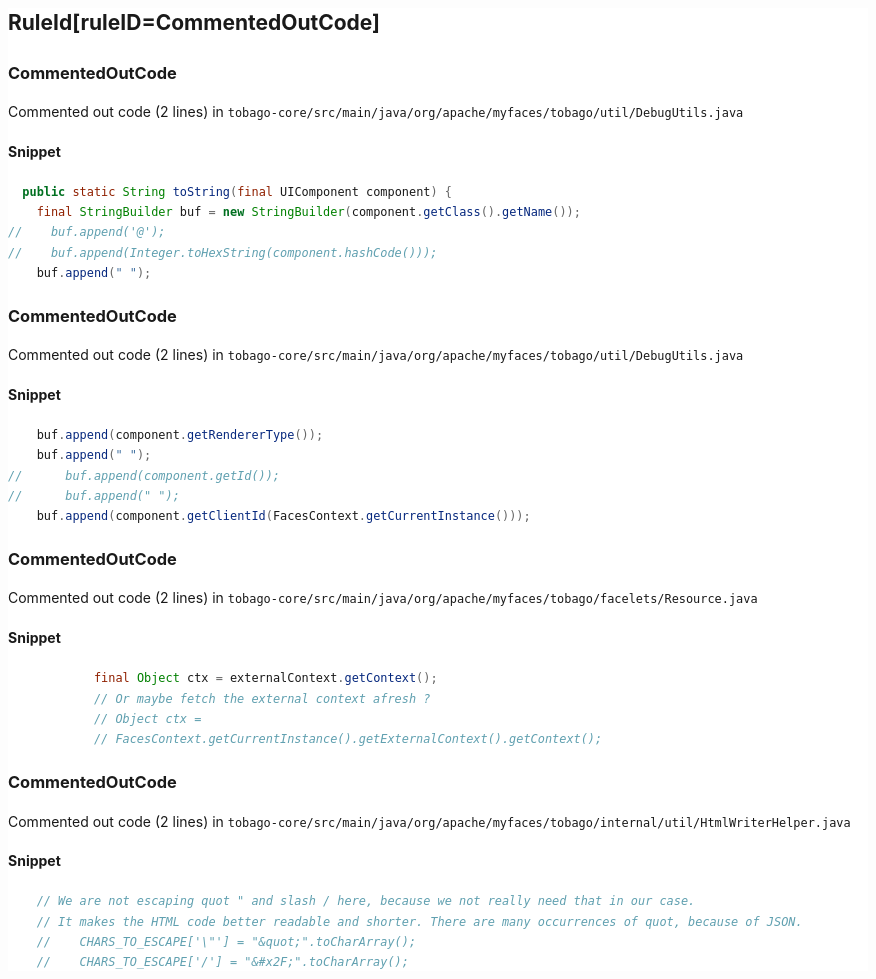 ## RuleId[ruleID=CommentedOutCode]
### CommentedOutCode
Commented out code (2 lines)
in `tobago-core/src/main/java/org/apache/myfaces/tobago/util/DebugUtils.java`
#### Snippet
```java
  public static String toString(final UIComponent component) {
    final StringBuilder buf = new StringBuilder(component.getClass().getName());
//    buf.append('@');
//    buf.append(Integer.toHexString(component.hashCode()));
    buf.append(" ");
```

### CommentedOutCode
Commented out code (2 lines)
in `tobago-core/src/main/java/org/apache/myfaces/tobago/util/DebugUtils.java`
#### Snippet
```java
    buf.append(component.getRendererType());
    buf.append(" ");
//      buf.append(component.getId());
//      buf.append(" ");
    buf.append(component.getClientId(FacesContext.getCurrentInstance()));
```

### CommentedOutCode
Commented out code (2 lines)
in `tobago-core/src/main/java/org/apache/myfaces/tobago/facelets/Resource.java`
#### Snippet
```java
            final Object ctx = externalContext.getContext();
            // Or maybe fetch the external context afresh ?
            // Object ctx =
            // FacesContext.getCurrentInstance().getExternalContext().getContext();

```

### CommentedOutCode
Commented out code (2 lines)
in `tobago-core/src/main/java/org/apache/myfaces/tobago/internal/util/HtmlWriterHelper.java`
#### Snippet
```java
    // We are not escaping quot " and slash / here, because we not really need that in our case.
    // It makes the HTML code better readable and shorter. There are many occurrences of quot, because of JSON.
    //    CHARS_TO_ESCAPE['\"'] = "&quot;".toCharArray();
    //    CHARS_TO_ESCAPE['/'] = "&#x2F;".toCharArray();

```
